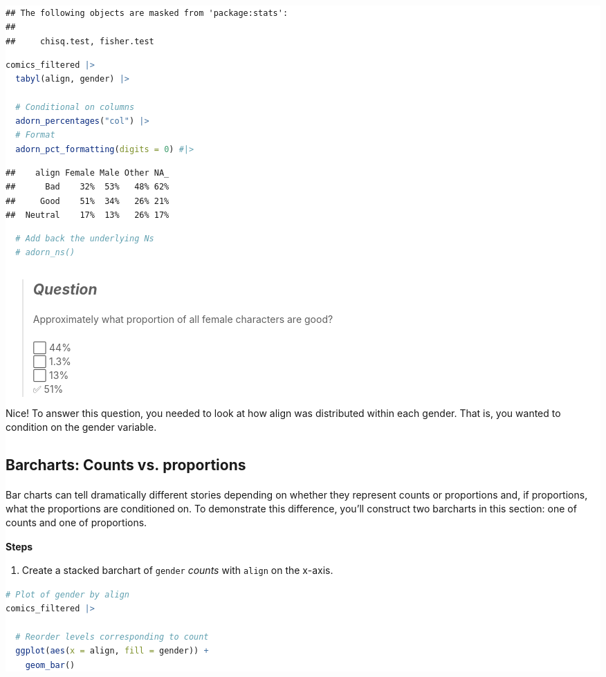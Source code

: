     ## The following objects are masked from 'package:stats':
    ## 
    ##     chisq.test, fisher.test

``` r
comics_filtered |> 
  tabyl(align, gender) |> 
  
  # Conditional on columns
  adorn_percentages("col") |> 
  # Format
  adorn_pct_formatting(digits = 0) #|> 
```

    ##    align Female Male Other NA_
    ##      Bad    32%  53%   48% 62%
    ##     Good    51%  34%   26% 21%
    ##  Neutral    17%  13%   26% 17%

``` r
  # Add back the underlying Ns
  # adorn_ns()
```

> ## *Question*
>
> Approximately what proportion of all female characters are good?<br>
> <br> ⬜ 44%<br> ⬜ 1.3%<br> ⬜ 13%<br> ✅ 51%<br>

Nice! To answer this question, you needed to look at how align was
distributed within each gender. That is, you wanted to condition on the
gender variable.

## Barcharts: Counts vs. proportions

Bar charts can tell dramatically different stories depending on whether
they represent counts or proportions and, if proportions, what the
proportions are conditioned on. To demonstrate this difference, you’ll
construct two barcharts in this section: one of counts and one of
proportions.

**Steps**

1.  Create a stacked barchart of `gender` *counts* with `align` on the
    x-axis.

``` r
# Plot of gender by align
comics_filtered |> 
  
  # Reorder levels corresponding to count
  ggplot(aes(x = align, fill = gender)) +
    geom_bar()
```
